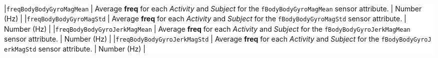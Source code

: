 |`freqBodyBodyGyroMagMean` | Average **freq** for each *Activity* and *Subject* for the `fBodyBodyGyroMagMean` sensor attribute.  | Number (Hz) |
|`freqBodyBodyGyroMagStd` | Average **freq** for each *Activity* and *Subject* for the `fBodyBodyGyroMagStd` sensor attribute.  | Number (Hz) |
|`freqBodyBodyGyroJerkMagMean` | Average **freq** for each *Activity* and *Subject* for the `fBodyBodyGyroJerkMagMean` sensor attribute.  | Number (Hz) |
|`freqBodyBodyGyroJerkMagStd` | Average **freq** for each *Activity* and *Subject* for the `fBodyBodyGyroJerkMagStd` sensor attribute.  | Number (Hz) |
